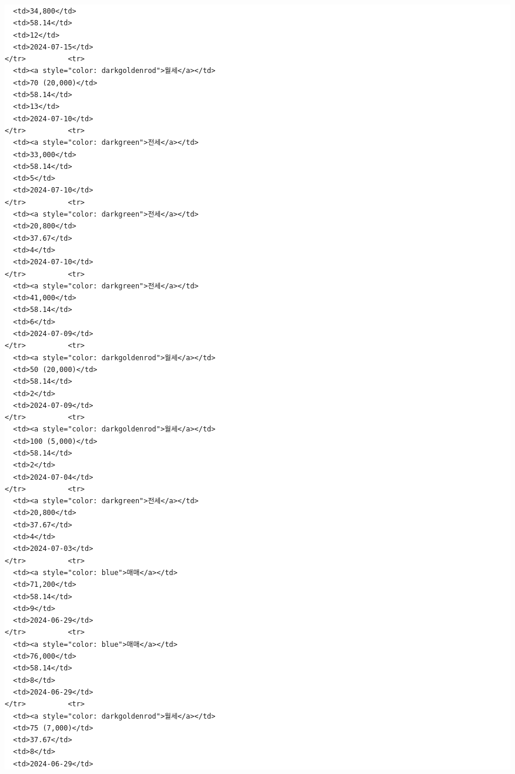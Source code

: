       <td>34,800</td>
      <td>58.14</td>
      <td>12</td>
      <td>2024-07-15</td>
    </tr>          <tr>
      <td><a style="color: darkgoldenrod">월세</a></td>
      <td>70 (20,000)</td>
      <td>58.14</td>
      <td>13</td>
      <td>2024-07-10</td>
    </tr>          <tr>
      <td><a style="color: darkgreen">전세</a></td>
      <td>33,000</td>
      <td>58.14</td>
      <td>5</td>
      <td>2024-07-10</td>
    </tr>          <tr>
      <td><a style="color: darkgreen">전세</a></td>
      <td>20,800</td>
      <td>37.67</td>
      <td>4</td>
      <td>2024-07-10</td>
    </tr>          <tr>
      <td><a style="color: darkgreen">전세</a></td>
      <td>41,000</td>
      <td>58.14</td>
      <td>6</td>
      <td>2024-07-09</td>
    </tr>          <tr>
      <td><a style="color: darkgoldenrod">월세</a></td>
      <td>50 (20,000)</td>
      <td>58.14</td>
      <td>2</td>
      <td>2024-07-09</td>
    </tr>          <tr>
      <td><a style="color: darkgoldenrod">월세</a></td>
      <td>100 (5,000)</td>
      <td>58.14</td>
      <td>2</td>
      <td>2024-07-04</td>
    </tr>          <tr>
      <td><a style="color: darkgreen">전세</a></td>
      <td>20,800</td>
      <td>37.67</td>
      <td>4</td>
      <td>2024-07-03</td>
    </tr>          <tr>
      <td><a style="color: blue">매매</a></td>
      <td>71,200</td>
      <td>58.14</td>
      <td>9</td>
      <td>2024-06-29</td>
    </tr>          <tr>
      <td><a style="color: blue">매매</a></td>
      <td>76,000</td>
      <td>58.14</td>
      <td>8</td>
      <td>2024-06-29</td>
    </tr>          <tr>
      <td><a style="color: darkgoldenrod">월세</a></td>
      <td>75 (7,000)</td>
      <td>37.67</td>
      <td>8</td>
      <td>2024-06-29</td>